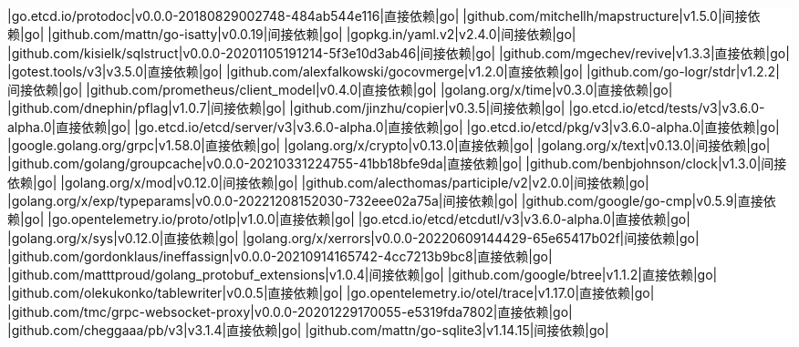 |go.etcd.io/protodoc|v0.0.0-20180829002748-484ab544e116|直接依赖|go|
|github.com/mitchellh/mapstructure|v1.5.0|间接依赖|go|
|github.com/mattn/go-isatty|v0.0.19|间接依赖|go|
|gopkg.in/yaml.v2|v2.4.0|间接依赖|go|
|github.com/kisielk/sqlstruct|v0.0.0-20201105191214-5f3e10d3ab46|间接依赖|go|
|github.com/mgechev/revive|v1.3.3|直接依赖|go|
|gotest.tools/v3|v3.5.0|直接依赖|go|
|github.com/alexfalkowski/gocovmerge|v1.2.0|直接依赖|go|
|github.com/go-logr/stdr|v1.2.2|间接依赖|go|
|github.com/prometheus/client_model|v0.4.0|直接依赖|go|
|golang.org/x/time|v0.3.0|直接依赖|go|
|github.com/dnephin/pflag|v1.0.7|间接依赖|go|
|github.com/jinzhu/copier|v0.3.5|间接依赖|go|
|go.etcd.io/etcd/tests/v3|v3.6.0-alpha.0|直接依赖|go|
|go.etcd.io/etcd/server/v3|v3.6.0-alpha.0|直接依赖|go|
|go.etcd.io/etcd/pkg/v3|v3.6.0-alpha.0|直接依赖|go|
|google.golang.org/grpc|v1.58.0|直接依赖|go|
|golang.org/x/crypto|v0.13.0|直接依赖|go|
|golang.org/x/text|v0.13.0|间接依赖|go|
|github.com/golang/groupcache|v0.0.0-20210331224755-41bb18bfe9da|直接依赖|go|
|github.com/benbjohnson/clock|v1.3.0|间接依赖|go|
|golang.org/x/mod|v0.12.0|间接依赖|go|
|github.com/alecthomas/participle/v2|v2.0.0|间接依赖|go|
|golang.org/x/exp/typeparams|v0.0.0-20221208152030-732eee02a75a|间接依赖|go|
|github.com/google/go-cmp|v0.5.9|直接依赖|go|
|go.opentelemetry.io/proto/otlp|v1.0.0|直接依赖|go|
|go.etcd.io/etcd/etcdutl/v3|v3.6.0-alpha.0|直接依赖|go|
|golang.org/x/sys|v0.12.0|直接依赖|go|
|golang.org/x/xerrors|v0.0.0-20220609144429-65e65417b02f|间接依赖|go|
|github.com/gordonklaus/ineffassign|v0.0.0-20210914165742-4cc7213b9bc8|直接依赖|go|
|github.com/matttproud/golang_protobuf_extensions|v1.0.4|间接依赖|go|
|github.com/google/btree|v1.1.2|直接依赖|go|
|github.com/olekukonko/tablewriter|v0.0.5|直接依赖|go|
|go.opentelemetry.io/otel/trace|v1.17.0|直接依赖|go|
|github.com/tmc/grpc-websocket-proxy|v0.0.0-20201229170055-e5319fda7802|直接依赖|go|
|github.com/cheggaaa/pb/v3|v3.1.4|直接依赖|go|
|github.com/mattn/go-sqlite3|v1.14.15|间接依赖|go|